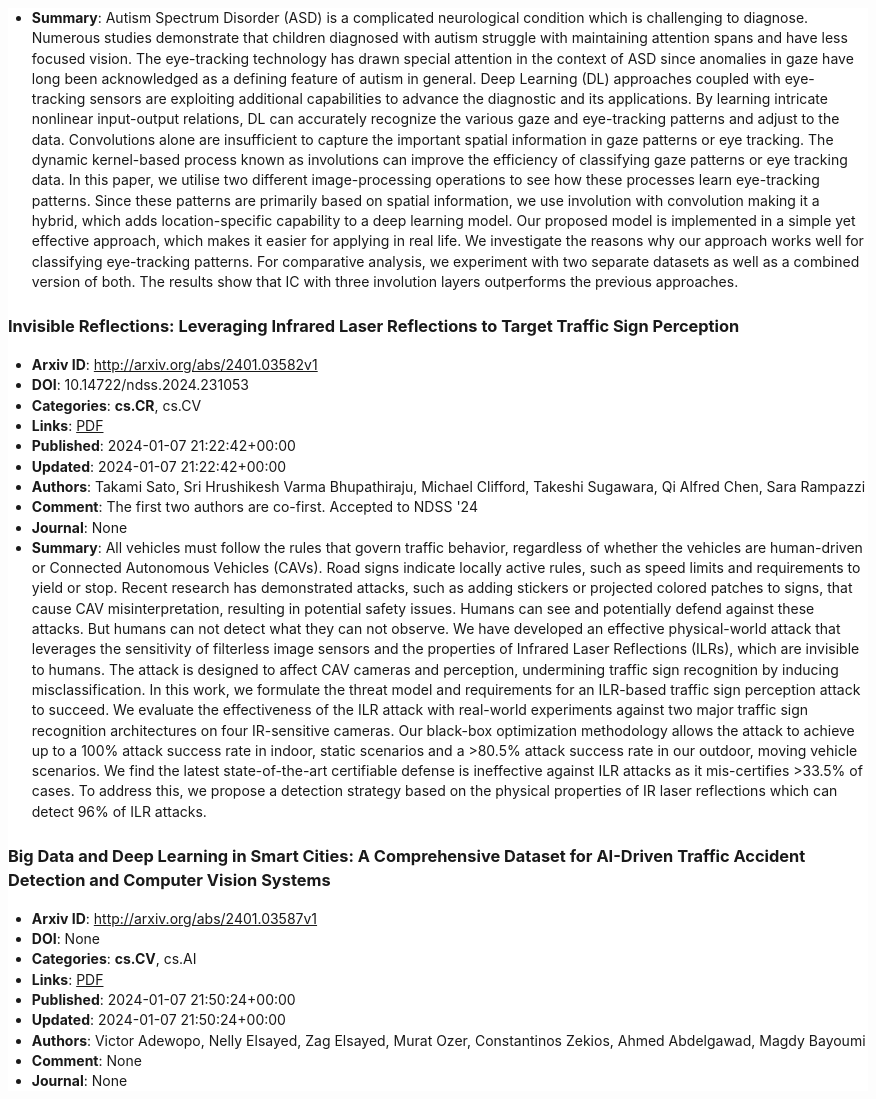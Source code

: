 - **Summary**: Autism Spectrum Disorder (ASD) is a complicated neurological condition which is challenging to diagnose. Numerous studies demonstrate that children diagnosed with autism struggle with maintaining attention spans and have less focused vision. The eye-tracking technology has drawn special attention in the context of ASD since anomalies in gaze have long been acknowledged as a defining feature of autism in general. Deep Learning (DL) approaches coupled with eye-tracking sensors are exploiting additional capabilities to advance the diagnostic and its applications. By learning intricate nonlinear input-output relations, DL can accurately recognize the various gaze and eye-tracking patterns and adjust to the data. Convolutions alone are insufficient to capture the important spatial information in gaze patterns or eye tracking. The dynamic kernel-based process known as involutions can improve the efficiency of classifying gaze patterns or eye tracking data. In this paper, we utilise two different image-processing operations to see how these processes learn eye-tracking patterns. Since these patterns are primarily based on spatial information, we use involution with convolution making it a hybrid, which adds location-specific capability to a deep learning model. Our proposed model is implemented in a simple yet effective approach, which makes it easier for applying in real life. We investigate the reasons why our approach works well for classifying eye-tracking patterns. For comparative analysis, we experiment with two separate datasets as well as a combined version of both. The results show that IC with three involution layers outperforms the previous approaches.



### Invisible Reflections: Leveraging Infrared Laser Reflections to Target Traffic Sign Perception
- **Arxiv ID**: http://arxiv.org/abs/2401.03582v1
- **DOI**: 10.14722/ndss.2024.231053
- **Categories**: **cs.CR**, cs.CV
- **Links**: [PDF](http://arxiv.org/pdf/2401.03582v1)
- **Published**: 2024-01-07 21:22:42+00:00
- **Updated**: 2024-01-07 21:22:42+00:00
- **Authors**: Takami Sato, Sri Hrushikesh Varma Bhupathiraju, Michael Clifford, Takeshi Sugawara, Qi Alfred Chen, Sara Rampazzi
- **Comment**: The first two authors are co-first. Accepted to NDSS '24
- **Journal**: None
- **Summary**: All vehicles must follow the rules that govern traffic behavior, regardless of whether the vehicles are human-driven or Connected Autonomous Vehicles (CAVs). Road signs indicate locally active rules, such as speed limits and requirements to yield or stop. Recent research has demonstrated attacks, such as adding stickers or projected colored patches to signs, that cause CAV misinterpretation, resulting in potential safety issues. Humans can see and potentially defend against these attacks. But humans can not detect what they can not observe. We have developed an effective physical-world attack that leverages the sensitivity of filterless image sensors and the properties of Infrared Laser Reflections (ILRs), which are invisible to humans. The attack is designed to affect CAV cameras and perception, undermining traffic sign recognition by inducing misclassification. In this work, we formulate the threat model and requirements for an ILR-based traffic sign perception attack to succeed. We evaluate the effectiveness of the ILR attack with real-world experiments against two major traffic sign recognition architectures on four IR-sensitive cameras. Our black-box optimization methodology allows the attack to achieve up to a 100% attack success rate in indoor, static scenarios and a >80.5% attack success rate in our outdoor, moving vehicle scenarios. We find the latest state-of-the-art certifiable defense is ineffective against ILR attacks as it mis-certifies >33.5% of cases. To address this, we propose a detection strategy based on the physical properties of IR laser reflections which can detect 96% of ILR attacks.



### Big Data and Deep Learning in Smart Cities: A Comprehensive Dataset for AI-Driven Traffic Accident Detection and Computer Vision Systems
- **Arxiv ID**: http://arxiv.org/abs/2401.03587v1
- **DOI**: None
- **Categories**: **cs.CV**, cs.AI
- **Links**: [PDF](http://arxiv.org/pdf/2401.03587v1)
- **Published**: 2024-01-07 21:50:24+00:00
- **Updated**: 2024-01-07 21:50:24+00:00
- **Authors**: Victor Adewopo, Nelly Elsayed, Zag Elsayed, Murat Ozer, Constantinos Zekios, Ahmed Abdelgawad, Magdy Bayoumi
- **Comment**: None
- **Journal**: None
